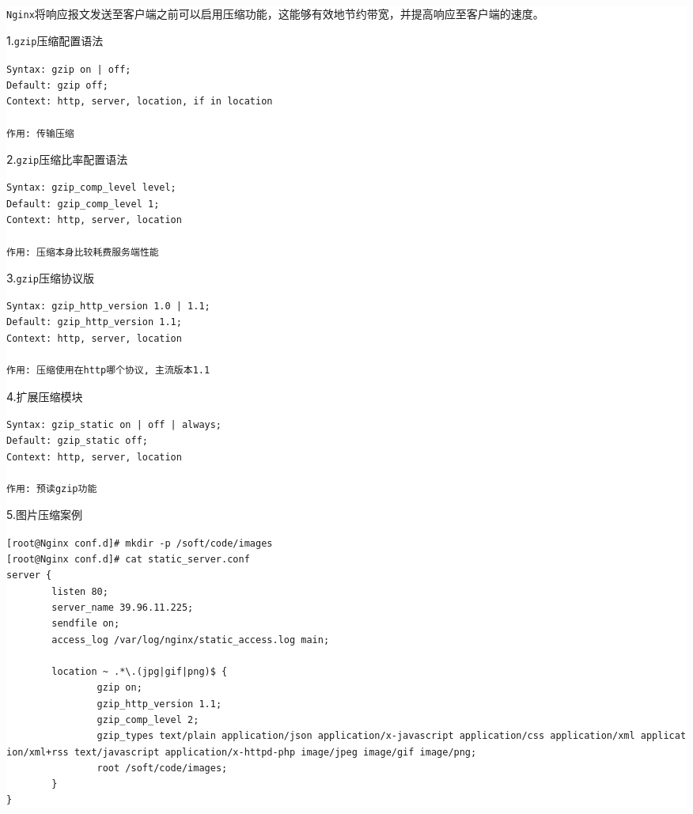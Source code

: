 `Nginx`将响应报文发送至客户端之前可以启用压缩功能，这能够有效地节约带宽，并提高响应至客户端的速度。

1.`gzip`压缩配置语法

```nginx
Syntax: gzip on | off;
Default: gzip off;
Context: http, server, location, if in location

作用: 传输压缩
```

2.`gzip`压缩比率配置语法

```nginx
Syntax: gzip_comp_level level;
Default: gzip_comp_level 1;
Context: http, server, location

作用: 压缩本身比较耗费服务端性能
```

3.`gzip`压缩协议版

```nginx
Syntax: gzip_http_version 1.0 | 1.1;
Default: gzip_http_version 1.1;
Context: http, server, location

作用: 压缩使用在http哪个协议, 主流版本1.1
```

4.扩展压缩模块

```nginx
Syntax: gzip_static on | off | always;
Default: gzip_static off;
Context: http, server, location

作用: 预读gzip功能
```

5.图片压缩案例

```nginx
[root@Nginx conf.d]# mkdir -p /soft/code/images
[root@Nginx conf.d]# cat static_server.conf 
server {
        listen 80;
        server_name 39.96.11.225;
        sendfile on;
        access_log /var/log/nginx/static_access.log main;

        location ~ .*\.(jpg|gif|png)$ {
                gzip on;
                gzip_http_version 1.1;
                gzip_comp_level 2;
                gzip_types text/plain application/json application/x-javascript application/css application/xml application/xml+rss text/javascript application/x-httpd-php image/jpeg image/gif image/png;
                root /soft/code/images;
        }
}
```
